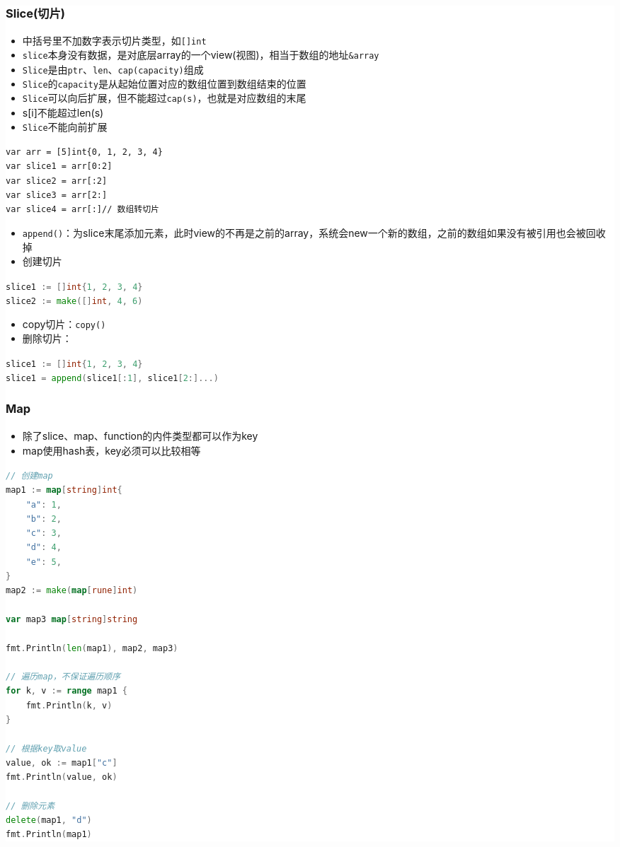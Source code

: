 ### Slice(切片)
* 中括号里不加数字表示切片类型，如`[]int`
* `slice`本身没有数据，是对底层array的一个view(视图)，相当于数组的地址`&array`
* `Slice`是由`ptr`、`len`、`cap(capacity)`组成
* `Slice`的`capacity`是从起始位置对应的数组位置到数组结束的位置
* `Slice`可以向后扩展，但不能超过`cap(s)`，也就是对应数组的末尾
* s[i]不能超过len(s)
* `Slice`不能向前扩展

```
var arr = [5]int{0, 1, 2, 3, 4}
var slice1 = arr[0:2]
var slice2 = arr[:2]
var slice3 = arr[2:]
var slice4 = arr[:]// 数组转切片
```
* `append()`：为slice末尾添加元素，此时view的不再是之前的array，系统会new一个新的数组，之前的数组如果没有被引用也会被回收掉 
* 创建切片
```go
slice1 := []int{1, 2, 3, 4}
slice2 := make([]int, 4, 6)
```
* copy切片：`copy()`
* 删除切片：
```go
slice1 := []int{1, 2, 3, 4}
slice1 = append(slice1[:1], slice1[2:]...)
```
### Map
* 除了slice、map、function的内件类型都可以作为key
* map使用hash表，key必须可以比较相等
```go
// 创建map
map1 := map[string]int{
	"a": 1,
	"b": 2,
	"c": 3,
	"d": 4,
	"e": 5,
}
map2 := make(map[rune]int)

var map3 map[string]string

fmt.Println(len(map1), map2, map3)

// 遍历map，不保证遍历顺序
for k, v := range map1 {
	fmt.Println(k, v)
}

// 根据key取value
value, ok := map1["c"]
fmt.Println(value, ok)

// 删除元素
delete(map1, "d")
fmt.Println(map1)
```
